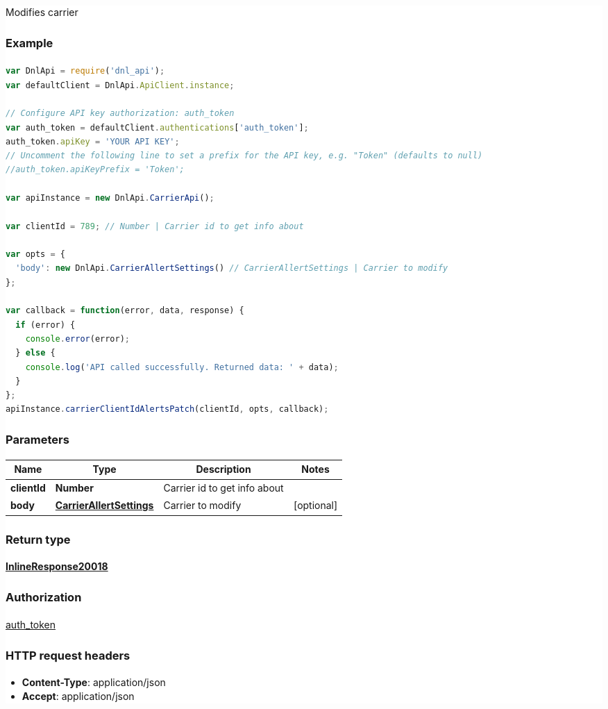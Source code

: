 

Modifies carrier

### Example
```javascript
var DnlApi = require('dnl_api');
var defaultClient = DnlApi.ApiClient.instance;

// Configure API key authorization: auth_token
var auth_token = defaultClient.authentications['auth_token'];
auth_token.apiKey = 'YOUR API KEY';
// Uncomment the following line to set a prefix for the API key, e.g. "Token" (defaults to null)
//auth_token.apiKeyPrefix = 'Token';

var apiInstance = new DnlApi.CarrierApi();

var clientId = 789; // Number | Carrier id to get info about

var opts = { 
  'body': new DnlApi.CarrierAllertSettings() // CarrierAllertSettings | Carrier to modify
};

var callback = function(error, data, response) {
  if (error) {
    console.error(error);
  } else {
    console.log('API called successfully. Returned data: ' + data);
  }
};
apiInstance.carrierClientIdAlertsPatch(clientId, opts, callback);
```

### Parameters

Name | Type | Description  | Notes
------------- | ------------- | ------------- | -------------
 **clientId** | **Number**| Carrier id to get info about | 
 **body** | [**CarrierAllertSettings**](CarrierAllertSettings.md)| Carrier to modify | [optional] 

### Return type

[**InlineResponse20018**](InlineResponse20018.md)

### Authorization

[auth_token](../README.md#auth_token)

### HTTP request headers

 - **Content-Type**: application/json
 - **Accept**: application/json
